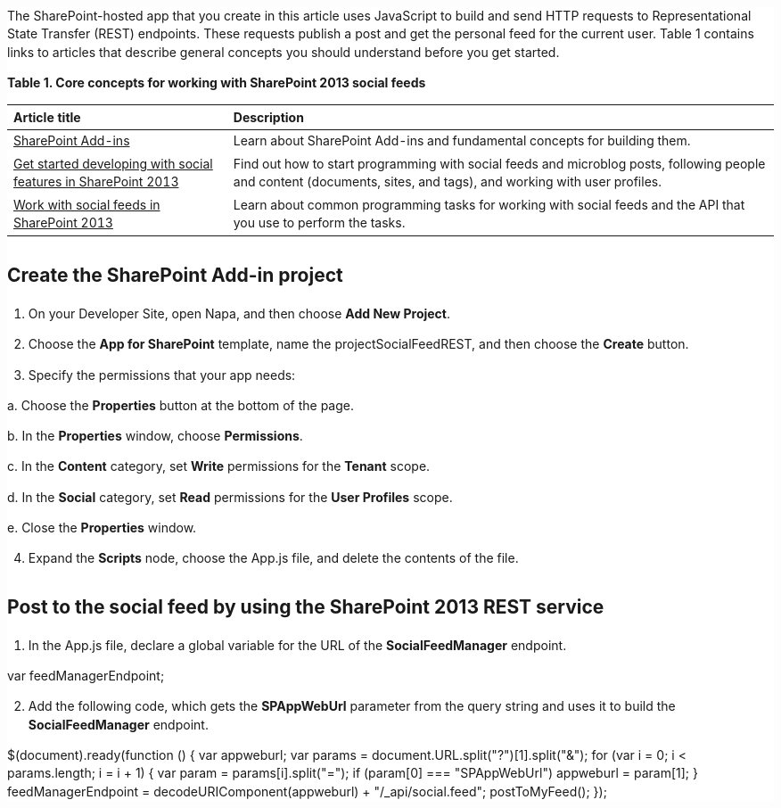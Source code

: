 The SharePoint-hosted app that you create in this article uses JavaScript to build and send HTTP requests to Representational State Transfer (REST) endpoints. These requests publish a post and get the personal feed for the current user. Table 1 contains links to articles that describe general concepts you should understand before you get started.
  
    
    

**Table 1. Core concepts for working with SharePoint 2013 social feeds**


|**Article title**|**Description**|
|:-----|:-----|
| [SharePoint Add-ins](http://msdn.microsoft.com/library/cd1eda9e-8e54-4223-93a9-a6ea0d18df70%28Office.15%29.aspx) <br/> |Learn about SharePoint Add-ins and fundamental concepts for building them.  <br/> |
| [Get started developing with social features in SharePoint 2013](get-started-developing-with-social-features-in-sharepoint.md) <br/> |Find out how to start programming with social feeds and microblog posts, following people and content (documents, sites, and tags), and working with user profiles.  <br/> |
| [Work with social feeds in SharePoint 2013](work-with-social-feeds-in-sharepoint.md) <br/> |Learn about common programming tasks for working with social feeds and the API that you use to perform the tasks.  <br/> |
   

## Create the SharePoint Add-in project
<a name="bkmk_CreateApp"> </a>


1. On your Developer Site, open Napa, and then choose **Add New Project**.
    
  
2. Choose the **App for SharePoint** template, name the projectSocialFeedREST, and then choose the **Create** button.
    
  
3. Specify the permissions that your app needs:
    
  a. Choose the **Properties** button at the bottom of the page.
     
  b. In the **Properties** window, choose **Permissions**.
    
  c. In the **Content** category, set **Write** permissions for the **Tenant** scope.
    
  d. In the **Social** category, set **Read** permissions for the **User Profiles** scope.
    
  e. Close the **Properties** window.
    
4. Expand the **Scripts** node, choose the App.js file, and delete the contents of the file.
    
  

## Post to the social feed by using the SharePoint 2013 REST service
<a name="bkmk_PubPost"> </a>


1. In the App.js file, declare a global variable for the URL of the **SocialFeedManager** endpoint.
    

var feedManagerEndpoint;


2. Add the following code, which gets the **SPAppWebUrl** parameter from the query string and uses it to build the **SocialFeedManager** endpoint.
    

  $(document).ready(function () {
    var appweburl;
    var params = document.URL.split("?")[1].split("&amp;");
    for (var i = 0; i < params.length; i = i + 1) {
        var param = params[i].split("=");
        if (param[0] === "SPAppWebUrl") appweburl = param[1];
    }
    feedManagerEndpoint = decodeURIComponent(appweburl) + "/_api/social.feed";
    postToMyFeed();
});
